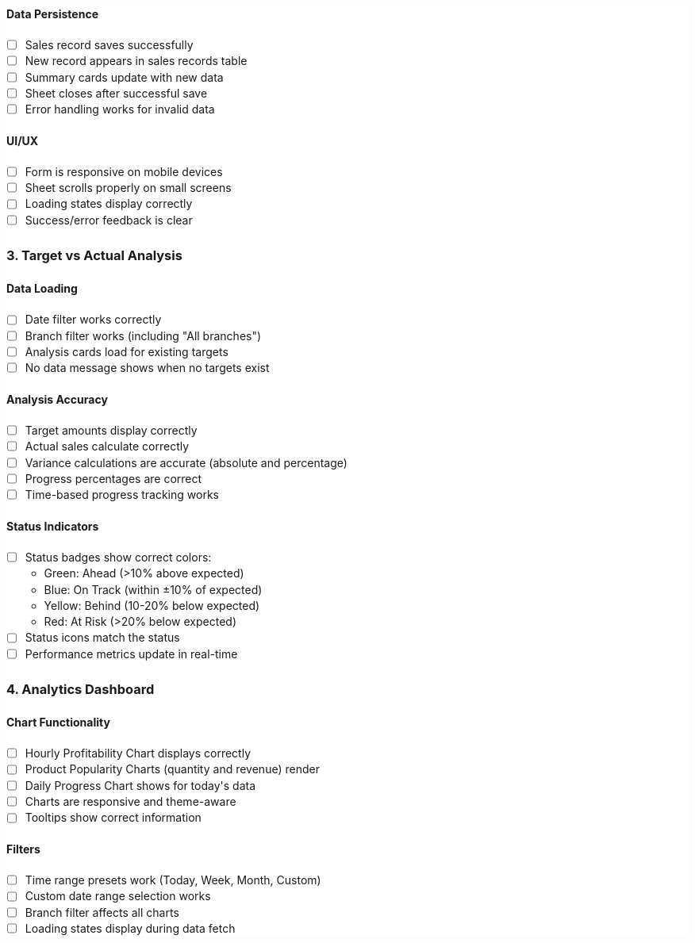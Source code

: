 #### Data Persistence
- [ ] Sales record saves successfully
- [ ] New record appears in sales records table
- [ ] Summary cards update with new data
- [ ] Sheet closes after successful save
- [ ] Error handling works for invalid data

#### UI/UX
- [ ] Form is responsive on mobile devices
- [ ] Sheet scrolls properly on small screens
- [ ] Loading states display correctly
- [ ] Success/error feedback is clear

### 3. Target vs Actual Analysis

#### Data Loading
- [ ] Date filter works correctly
- [ ] Branch filter works (including "All branches")
- [ ] Analysis cards load for existing targets
- [ ] No data message shows when no targets exist

#### Analysis Accuracy
- [ ] Target amounts display correctly
- [ ] Actual sales calculate correctly
- [ ] Variance calculations are accurate (absolute and percentage)
- [ ] Progress percentages are correct
- [ ] Time-based progress tracking works

#### Status Indicators
- [ ] Status badges show correct colors:
  - Green: Ahead (>10% above expected)
  - Blue: On Track (within ±10% of expected)
  - Yellow: Behind (10-20% below expected)
  - Red: At Risk (>20% below expected)
- [ ] Status icons match the status
- [ ] Performance metrics update in real-time

### 4. Analytics Dashboard

#### Chart Functionality
- [ ] Hourly Profitability Chart displays correctly
- [ ] Product Popularity Charts (quantity and revenue) render
- [ ] Daily Progress Chart shows for today's data
- [ ] Charts are responsive and theme-aware
- [ ] Tooltips show correct information

#### Filters
- [ ] Time range presets work (Today, Week, Month, Custom)
- [ ] Custom date range selection works
- [ ] Branch filter affects all charts
- [ ] Loading states display during data fetch
